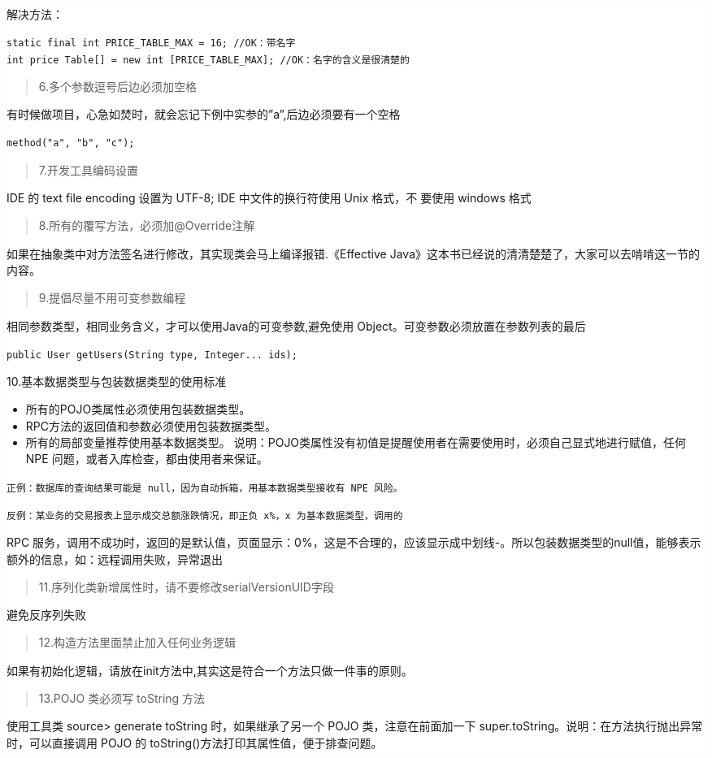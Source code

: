 解决方法：

```
static final int PRICE_TABLE_MAX = 16; //OK：带名字
int price Table[] = new int [PRICE_TABLE_MAX]; //OK：名字的含义是很清楚的
```


> 6.多个参数逗号后边必须加空格

有时候做项目，心急如焚时，就会忘记下例中实参的”a”,后边必须要有一个空格

```
method("a", "b", "c");
```

> 7.开发工具编码设置

IDE 的 text file encoding 设置为 UTF-8; IDE 中文件的换行符使用 Unix 格式，不 
要使用 windows 格式

> 8.所有的覆写方法，必须加@Override注解

如果在抽象类中对方法签名进行修改，其实现类会马上编译报错.《Effective Java》这本书已经说的清清楚楚了，大家可以去啃啃这一节的内容。

> 9.提倡尽量不用可变参数编程

相同参数类型，相同业务含义，才可以使用Java的可变参数,避免使用 Object。可变参数必须放置在参数列表的最后


```
public User getUsers(String type, Integer... ids);
```

10.基本数据类型与包装数据类型的使用标准

- 所有的POJO类属性必须使用包装数据类型。 
- RPC方法的返回值和参数必须使用包装数据类型。 
- 所有的局部变量推荐使用基本数据类型。 
说明：POJO类属性没有初值是提醒使用者在需要使用时，必须自己显式地进行赋值，任何NPE 问题，或者入库检查，都由使用者来保证。 

```
正例：数据库的查询结果可能是 null，因为自动拆箱，用基本数据类型接收有 NPE 风险。
```

```
反例：某业务的交易报表上显示成交总额涨跌情况，即正负 x%，x 为基本数据类型，调用的
```

RPC 服务，调用不成功时，返回的是默认值，页面显示：0%，这是不合理的，应该显示成中划线-。所以包装数据类型的null值，能够表示额外的信息，如：远程调用失败，异常退出

> 11.序列化类新增属性时，请不要修改serialVersionUID字段

避免反序列失败

> 12.构造方法里面禁止加入任何业务逻辑

如果有初始化逻辑，请放在init方法中,其实这是符合一个方法只做一件事的原则。

> 13.POJO 类必须写 toString 方法

使用工具类 source> generate toString 时，如果继承了另一个 POJO 类，注意在前面加一下 super.toString。说明：在方法执行抛出异常时，可以直接调用 POJO 的 toString()方法打印其属性值，便于排查问题。
